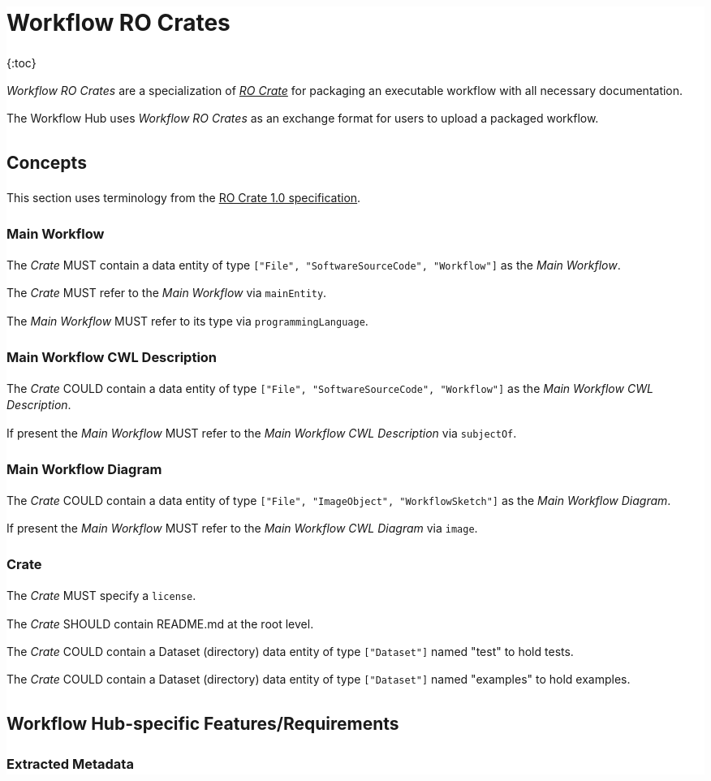 # Workflow RO Crates

{:toc}

_Workflow RO Crates_ are a specialization of [_RO Crate_](https://researchobject.github.io/ro-crate/) for packaging an 
executable workflow with all necessary documentation.

The Workflow Hub uses _Workflow RO Crates_ as an exchange format for users to upload a packaged workflow. 

## Concepts

This section uses terminology from the [RO Crate 1.0 specification](https://researchobject.github.io/ro-crate/1.0/).

### Main Workflow

The _Crate_ MUST contain a data entity of type `["File", "SoftwareSourceCode", "Workflow"]` as the _Main Workflow_.

The _Crate_ MUST refer to the _Main Workflow_ via `mainEntity`.

The _Main Workflow_ MUST refer to its type via `programmingLanguage`.

### Main Workflow CWL Description

The _Crate_ COULD contain a data entity of type `["File", "SoftwareSourceCode", "Workflow"]` as the _Main Workflow CWL Description_.

If present the _Main Workflow_ MUST refer to the _Main Workflow CWL Description_ via `subjectOf`.

### Main Workflow Diagram

The _Crate_ COULD contain a data entity of type `["File", "ImageObject", "WorkflowSketch"]` as the _Main Workflow Diagram_.

If present the _Main Workflow_ MUST refer to the _Main Workflow CWL Diagram_ via `image`.

### Crate

The _Crate_ MUST specify a `license`.

The _Crate_ SHOULD contain README.md at the root level.

The _Crate_ COULD contain a Dataset (directory) data entity of type `["Dataset"]` named "test" to hold tests.

The _Crate_ COULD contain a Dataset (directory) data entity of type `["Dataset"]` named "examples" to hold examples.

## Workflow Hub-specific Features/Requirements

### Extracted Metadata
